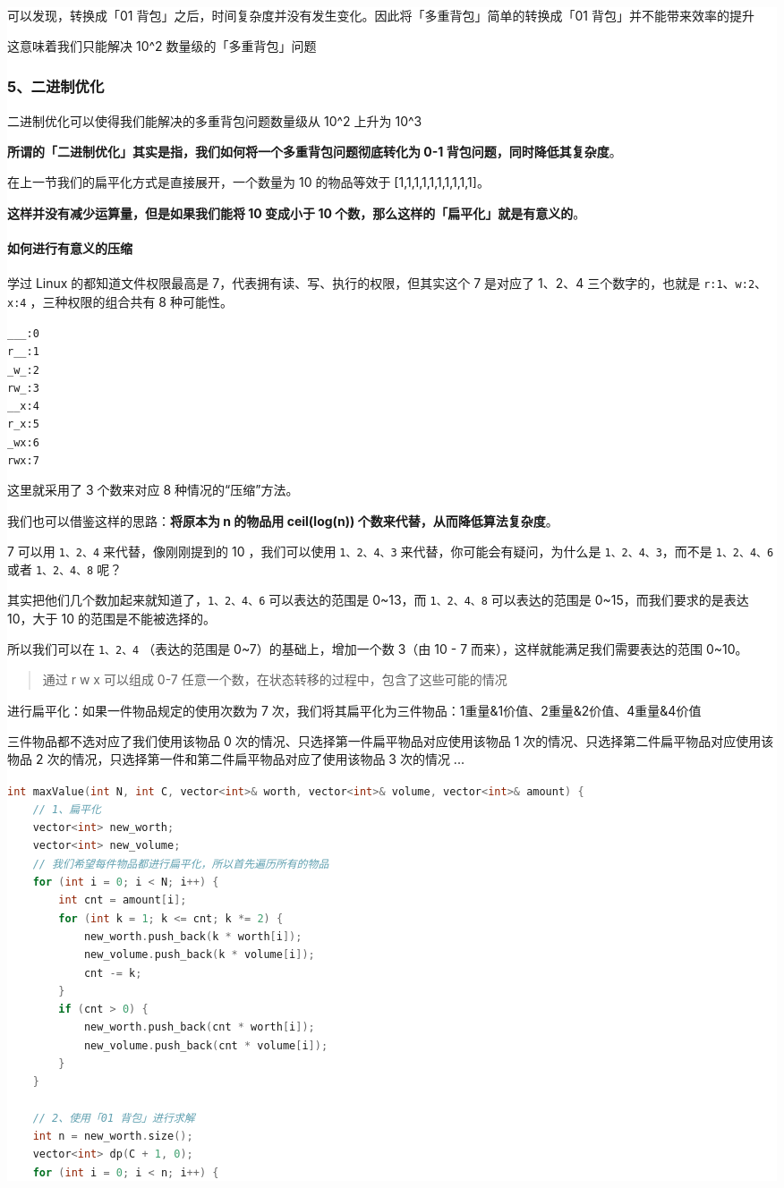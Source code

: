 可以发现，转换成「01 背包」之后，时间复杂度并没有发生变化。因此将「多重背包」简单的转换成「01 背包」并不能带来效率的提升

这意味着我们只能解决 10^2 数量级的「多重背包」问题

### 5、二进制优化

二进制优化可以使得我们能解决的多重背包问题数量级从 10^2 上升为 10^3

**所谓的「二进制优化」其实是指，我们如何将一个多重背包问题彻底转化为 0-1 背包问题，同时降低其复杂度**。

在上一节我们的扁平化方式是直接展开，一个数量为 10 的物品等效于 [1,1,1,1,1,1,1,1,1,1]。

**这样并没有减少运算量，但是如果我们能将 10 变成小于 10 个数，那么这样的「扁平化」就是有意义的**。

#### 如何进行有意义的压缩

学过 Linux 的都知道文件权限最高是 7，代表拥有读、写、执行的权限，但其实这个 7 是对应了 1、2、4 三个数字的，也就是 `r:1`、`w:2`、`x:4` ，三种权限的组合共有 8 种可能性。

```
___:0
r__:1
_w_:2
rw_:3
__x:4
r_x:5
_wx:6
rwx:7
```

这里就采用了 3 个数来对应 8 种情况的“压缩”方法。

我们也可以借鉴这样的思路：**将原本为 n 的物品用 ceil(log(n)) 个数来代替，从而降低算法复杂度**。

7 可以用 `1、2、4` 来代替，像刚刚提到的 10 ，我们可以使用 `1、2、4、3` 来代替，你可能会有疑问，为什么是 `1、2、4、3`，而不是 `1、2、4、6` 或者 `1、2、4、8` 呢？

其实把他们几个数加起来就知道了，`1、2、4、6` 可以表达的范围是 0~13，而 `1、2、4、8` 可以表达的范围是 0~15，而我们要求的是表达 10，大于 10 的范围是不能被选择的。

所以我们可以在 `1、2、4` （表达的范围是 0~7）的基础上，增加一个数 3（由 10 - 7 而来），这样就能满足我们需要表达的范围 0~10。

> 通过 r w x 可以组成 0-7 任意一个数，在状态转移的过程中，包含了这些可能的情况

进行扁平化：如果一件物品规定的使用次数为 7 次，我们将其扁平化为三件物品：1重量&1价值、2重量&2价值、4重量&4价值

三件物品都不选对应了我们使用该物品 0 次的情况、只选择第一件扁平物品对应使用该物品 1 次的情况、只选择第二件扁平物品对应使用该物品 2 次的情况，只选择第一件和第二件扁平物品对应了使用该物品 3 次的情况 ...

```c++
int maxValue(int N, int C, vector<int>& worth, vector<int>& volume, vector<int>& amount) {
    // 1、扁平化
    vector<int> new_worth;
    vector<int> new_volume;
    // 我们希望每件物品都进行扁平化，所以首先遍历所有的物品
    for (int i = 0; i < N; i++) {
        int cnt = amount[i];
        for (int k = 1; k <= cnt; k *= 2) {
            new_worth.push_back(k * worth[i]);
            new_volume.push_back(k * volume[i]);
            cnt -= k;
        }
        if (cnt > 0) {
            new_worth.push_back(cnt * worth[i]);
            new_volume.push_back(cnt * volume[i]);
        }
    }

    // 2、使用「01 背包」进行求解
    int n = new_worth.size();
    vector<int> dp(C + 1, 0);
    for (int i = 0; i < n; i++) {
```